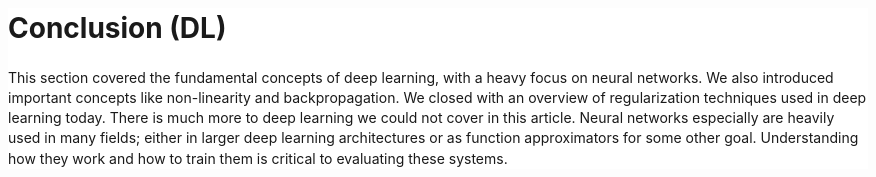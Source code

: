 </div>

# Conclusion (DL)

<div class="flushleft">
This section covered the fundamental concepts of deep learning, with a
heavy focus on neural networks. We also introduced important concepts
like non-linearity and backpropagation. We closed with an overview of
regularization techniques used in deep learning today. There is much
more to deep learning we could not cover in this article. Neural
networks especially are heavily used in many fields; either in larger
deep learning architectures or as function approximators for some other
goal. Understanding how they work and how to train them is critical to
evaluating these systems.

</div>
